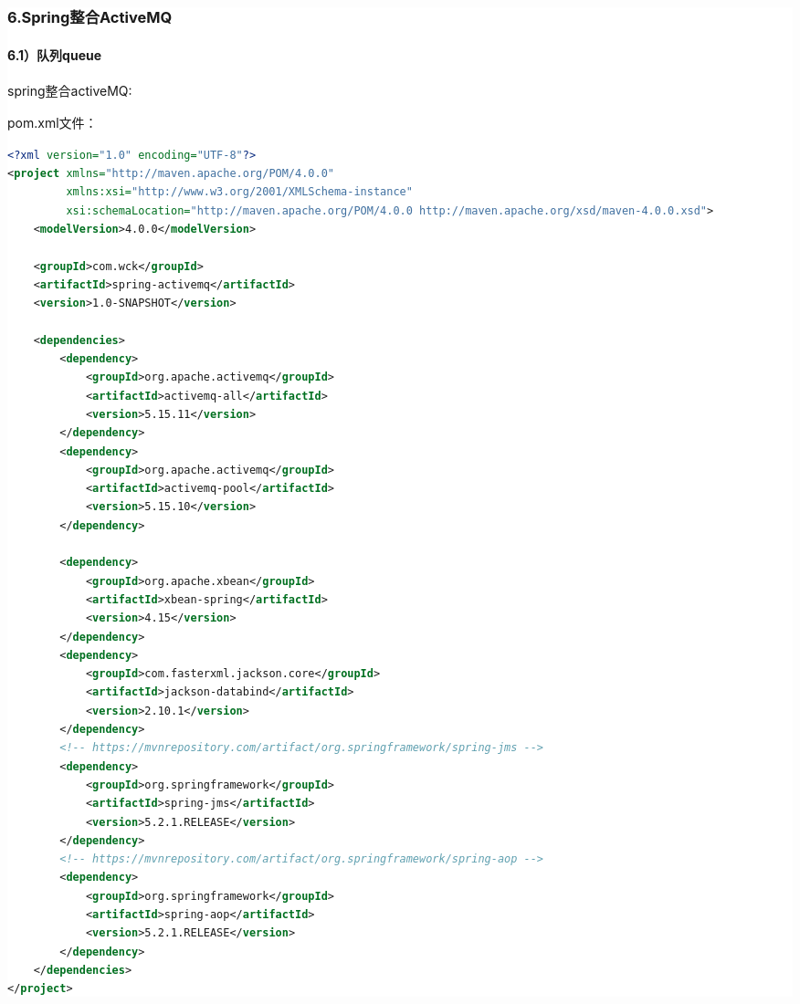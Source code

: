 

### 6.Spring整合ActiveMQ

#### 6.1）队列queue

spring整合activeMQ:

pom.xml文件：

```xml
<?xml version="1.0" encoding="UTF-8"?>
<project xmlns="http://maven.apache.org/POM/4.0.0"
         xmlns:xsi="http://www.w3.org/2001/XMLSchema-instance"
         xsi:schemaLocation="http://maven.apache.org/POM/4.0.0 http://maven.apache.org/xsd/maven-4.0.0.xsd">
    <modelVersion>4.0.0</modelVersion>

    <groupId>com.wck</groupId>
    <artifactId>spring-activemq</artifactId>
    <version>1.0-SNAPSHOT</version>

    <dependencies>
        <dependency>
            <groupId>org.apache.activemq</groupId>
            <artifactId>activemq-all</artifactId>
            <version>5.15.11</version>
        </dependency>
        <dependency>
            <groupId>org.apache.activemq</groupId>
            <artifactId>activemq-pool</artifactId>
            <version>5.15.10</version>
        </dependency>

        <dependency>
            <groupId>org.apache.xbean</groupId>
            <artifactId>xbean-spring</artifactId>
            <version>4.15</version>
        </dependency>
        <dependency>
            <groupId>com.fasterxml.jackson.core</groupId>
            <artifactId>jackson-databind</artifactId>
            <version>2.10.1</version>
        </dependency>
        <!-- https://mvnrepository.com/artifact/org.springframework/spring-jms -->
        <dependency>
            <groupId>org.springframework</groupId>
            <artifactId>spring-jms</artifactId>
            <version>5.2.1.RELEASE</version>
        </dependency>
        <!-- https://mvnrepository.com/artifact/org.springframework/spring-aop -->
        <dependency>
            <groupId>org.springframework</groupId>
            <artifactId>spring-aop</artifactId>
            <version>5.2.1.RELEASE</version>
        </dependency>
    </dependencies>
</project>
```
